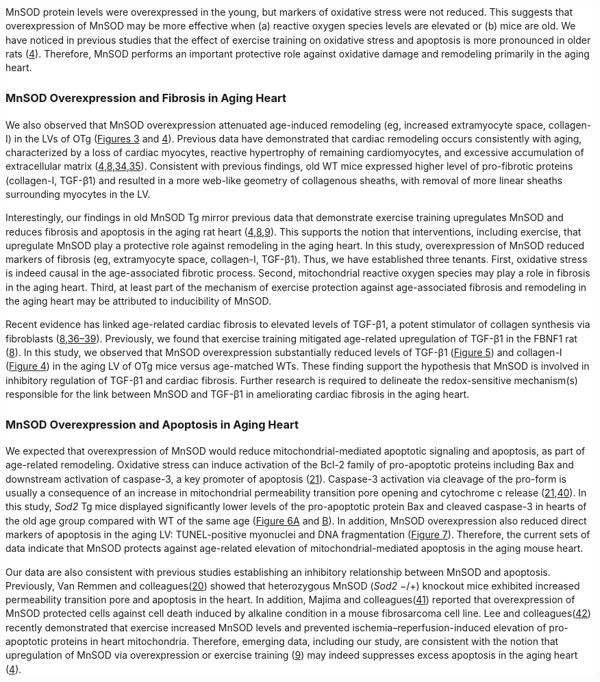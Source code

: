 MnSOD protein levels were overexpressed in the young, but markers of oxidative stress were not reduced. This suggests that overexpression of MnSOD may be more effective when (a) reactive oxygen species levels are elevated or (b) mice are old. We have noticed in previous studies that the effect of exercise training on oxidative stress and apoptosis is more pronounced in older rats ([4](#CIT0004)). Therefore, MnSOD performs an important protective role against oxidative damage and remodeling primarily in the aging heart.

### MnSOD Overexpression and Fibrosis in Aging Heart

We also observed that MnSOD overexpression attenuated age-induced remodeling (eg, increased extramyocyte space, collagen-I) in the LVs of OTg ([Figures 3](#F3) and [4](#F4)). Previous data have demonstrated that cardiac remodeling occurs consistently with aging, characterized by a loss of cardiac myocytes, reactive hypertrophy of remaining cardiomyocytes, and excessive accumulation of extracellular matrix ([4](#CIT0004),[8](#CIT0008),[34](#CIT0034),[35](#CIT0035)). Consistent with previous findings, old WT mice expressed higher level of pro-fibrotic proteins (collagen-I, TGF-β1) and resulted in a more web-like geometry of collagenous sheaths, with removal of more linear sheaths surrounding myocytes in the LV.

Interestingly, our findings in old MnSOD Tg mirror previous data that demonstrate exercise training upregulates MnSOD and reduces fibrosis and apoptosis in the aging rat heart ([4](#CIT0004),[8](#CIT0008),[9](#CIT0009)). This supports the notion that interventions, including exercise, that upregulate MnSOD play a protective role against remodeling in the aging heart. In this study, overexpression of MnSOD reduced markers of fibrosis (eg, extramyocyte space, collagen-I, TGF-β1). Thus, we have established three tenants. First, oxidative stress is indeed causal in the age-associated fibrotic process. Second, mitochondrial reactive oxygen species may play a role in fibrosis in the aging heart. Third, at least part of the mechanism of exercise protection against age-associated fibrosis and remodeling in the aging heart may be attributed to inducibility of MnSOD.

Recent evidence has linked age-related cardiac fibrosis to elevated levels of TGF-β1, a potent stimulator of collagen synthesis via fibroblasts ([8](#CIT0008),[36–39](#CIT0036)). Previously, we found that exercise training mitigated age-related upregulation of TGF-β1 in the FBNF1 rat ([8](#CIT0008)). In this study, we observed that MnSOD overexpression substantially reduced levels of TGF-β1 ([Figure 5](#F5)) and collagen-I ([Figure 4](#F4)) in the aging LV of OTg mice versus age-matched WTs. These finding support the hypothesis that MnSOD is involved in inhibitory regulation of TGF-β1 and cardiac fibrosis. Further research is required to delineate the redox-sensitive mechanism(s) responsible for the link between MnSOD and TGF-β1 in ameliorating cardiac fibrosis in the aging heart.

### MnSOD Overexpression and Apoptosis in Aging Heart

We expected that overexpression of MnSOD would reduce mitochondrial-mediated apoptotic signaling and apoptosis, as part of age-related remodeling. Oxidative stress can induce activation of the Bcl-2 family of pro-apoptotic proteins including Bax and downstream activation of caspase-3, a key promoter of apoptosis ([21](#CIT0021)). Caspase-3 activation via cleavage of the pro-form is usually a consequence of an increase in mitochondrial permeability transition pore opening and cytochrome c release ([21](#CIT0021),[40](#CIT0040)). In this study, *Sod2* Tg mice displayed significantly lower levels of the pro-apoptotic protein Bax and cleaved caspase-3 in hearts of the old age group compared with WT of the same age ([Figure 6A](#F6) and [B](#F6)). In addition, MnSOD overexpression also reduced direct markers of apoptosis in the aging LV: TUNEL-positive myonuclei and DNA fragmentation ([Figure 7](#F7)). Therefore, the current sets of data indicate that MnSOD protects against age-related elevation of mitochondrial-mediated apoptosis in the aging mouse heart.

Our data are also consistent with previous studies establishing an inhibitory relationship between MnSOD and apoptosis. Previously, Van Remmen and colleagues([20](#CIT0020)) showed that heterozygous MnSOD (*Sod2*
−/+) knockout mice exhibited increased permeability transition pore and apoptosis in the heart. In addition, Majima and colleagues([41](#CIT0041)) reported that overexpression of MnSOD protected cells against cell death induced by alkaline condition in a mouse fibrosarcoma cell line. Lee and colleagues([42](#CIT0042)) recently demonstrated that exercise increased MnSOD levels and prevented ischemia–reperfusion-induced elevation of pro-apoptotic proteins in heart mitochondria. Therefore, emerging data, including our study, are consistent with the notion that upregulation of MnSOD via overexpression or exercise training ([9](#CIT0009)) may indeed suppresses excess apoptosis in the aging heart ([4](#CIT0004)).
